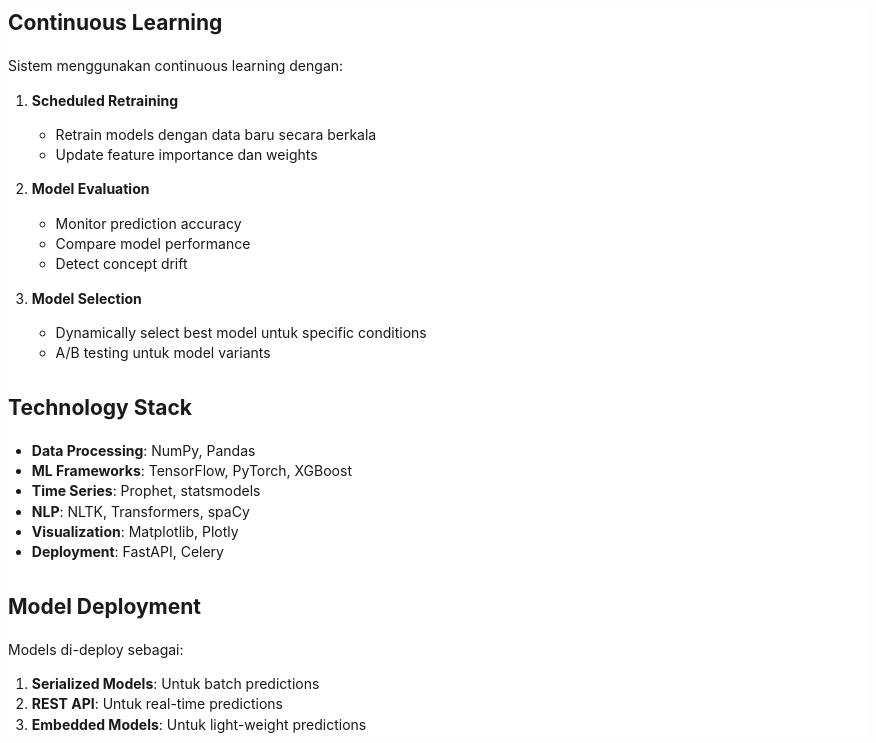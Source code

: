 ## Continuous Learning

Sistem menggunakan continuous learning dengan:

1. **Scheduled Retraining**
   - Retrain models dengan data baru secara berkala
   - Update feature importance dan weights

2. **Model Evaluation**
   - Monitor prediction accuracy
   - Compare model performance
   - Detect concept drift

3. **Model Selection**
   - Dynamically select best model untuk specific conditions
   - A/B testing untuk model variants

## Technology Stack

- **Data Processing**: NumPy, Pandas
- **ML Frameworks**: TensorFlow, PyTorch, XGBoost
- **Time Series**: Prophet, statsmodels
- **NLP**: NLTK, Transformers, spaCy
- **Visualization**: Matplotlib, Plotly
- **Deployment**: FastAPI, Celery

## Model Deployment

Models di-deploy sebagai:
1. **Serialized Models**: Untuk batch predictions
2. **REST API**: Untuk real-time predictions
3. **Embedded Models**: Untuk light-weight predictions
